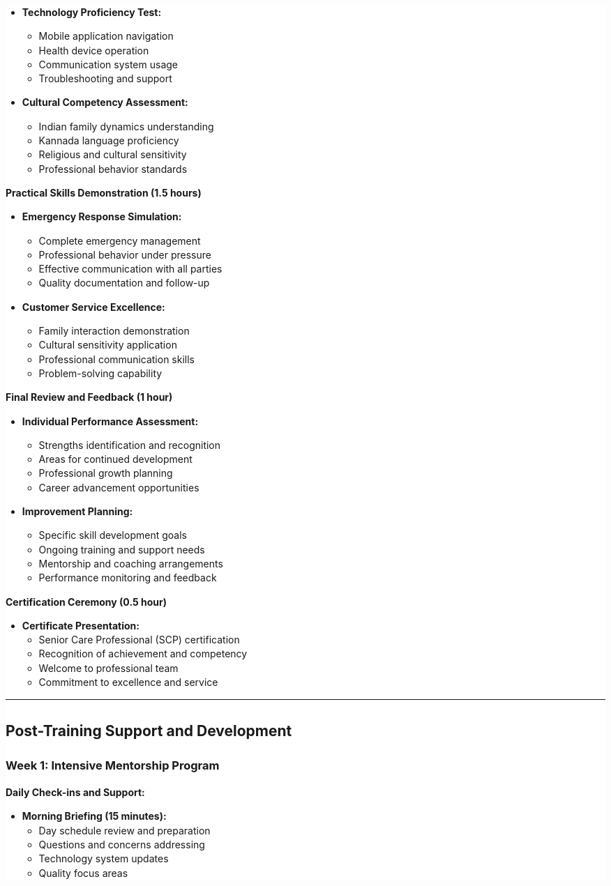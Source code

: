 - **Technology Proficiency Test:**
  - Mobile application navigation
  - Health device operation
  - Communication system usage
  - Troubleshooting and support

- **Cultural Competency Assessment:**
  - Indian family dynamics understanding
  - Kannada language proficiency
  - Religious and cultural sensitivity
  - Professional behavior standards

**Practical Skills Demonstration (1.5 hours)**
- **Emergency Response Simulation:**
  - Complete emergency management
  - Professional behavior under pressure
  - Effective communication with all parties
  - Quality documentation and follow-up

- **Customer Service Excellence:**
  - Family interaction demonstration
  - Cultural sensitivity application
  - Professional communication skills
  - Problem-solving capability

**Final Review and Feedback (1 hour)**
- **Individual Performance Assessment:**
  - Strengths identification and recognition
  - Areas for continued development
  - Professional growth planning
  - Career advancement opportunities

- **Improvement Planning:**
  - Specific skill development goals
  - Ongoing training and support needs
  - Mentorship and coaching arrangements
  - Performance monitoring and feedback

**Certification Ceremony (0.5 hour)**
- **Certificate Presentation:**
  - Senior Care Professional (SCP) certification
  - Recognition of achievement and competency
  - Welcome to professional team
  - Commitment to excellence and service

---

## Post-Training Support and Development

### Week 1: Intensive Mentorship Program

**Daily Check-ins and Support:**
- **Morning Briefing (15 minutes):**
  - Day schedule review and preparation
  - Questions and concerns addressing
  - Technology system updates
  - Quality focus areas
